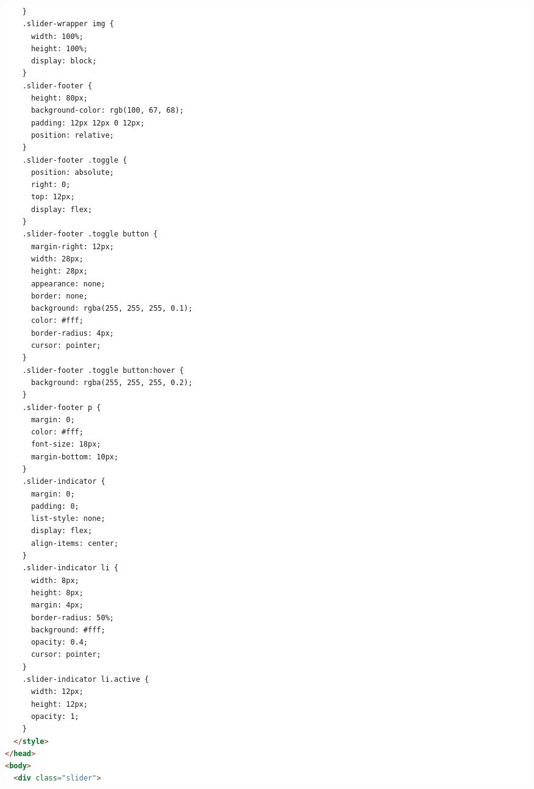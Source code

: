   ```html
      }
      .slider-wrapper img {
        width: 100%;
        height: 100%;
        display: block;
      }
      .slider-footer {
        height: 80px;
        background-color: rgb(100, 67, 68);
        padding: 12px 12px 0 12px;
        position: relative;
      }
      .slider-footer .toggle {
        position: absolute;
        right: 0;
        top: 12px;
        display: flex;
      }
      .slider-footer .toggle button {
        margin-right: 12px;
        width: 28px;
        height: 28px;
        appearance: none;
        border: none;
        background: rgba(255, 255, 255, 0.1);
        color: #fff;
        border-radius: 4px;
        cursor: pointer;
      }
      .slider-footer .toggle button:hover {
        background: rgba(255, 255, 255, 0.2);
      }
      .slider-footer p {
        margin: 0;
        color: #fff;
        font-size: 18px;
        margin-bottom: 10px;
      }
      .slider-indicator {
        margin: 0;
        padding: 0;
        list-style: none;
        display: flex;
        align-items: center;
      }
      .slider-indicator li {
        width: 8px;
        height: 8px;
        margin: 4px;
        border-radius: 50%;
        background: #fff;
        opacity: 0.4;
        cursor: pointer;
      }
      .slider-indicator li.active {
        width: 12px;
        height: 12px;
        opacity: 1;
      }
    </style>
  </head>
  <body>
    <div class="slider">
  ```